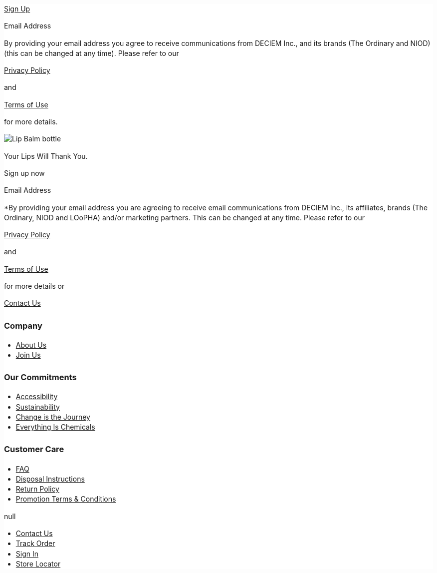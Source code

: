 [Sign Up](#)

Email Address

By providing your email address you agree to receive communications from DECIEM Inc., and its brands (The Ordinary and NIOD) (this can be changed at any time). Please refer to our

[Privacy Policy](/en-in/privacy-policy.html)

and

[Terms of Use](/en-in/terms.html)

for more details.

![Lip Balm bottle](/on/demandware.static/Sites-deciem-global-Site/-/default/dw9d695715/images/poster/lipbalm-bottle.jpg)

Your Lips Will Thank You.

Sign up now

Email Address

*By providing your email address you are agreeing to receive email communications from DECIEM Inc., its affiliates, brands (The Ordinary, NIOD and LOoPHA) and/or marketing partners. This can be changed at any time. Please refer to our

[Privacy Policy](/en-in/privacy-policy.html)

and

[Terms of Use](/en-in/terms.html)

for more details or

[Contact Us](/en-in/contact-us.html)

### Company

- [About Us](https://theordinary.com/en-in/about-us.html)
- [Join Us](https://theordinary.com/en-in/join-us)

### Our Commitments

- [Accessibility](https://theordinary.com/en-in/accessibility.html)
- [Sustainability](https://theordinary.com/en-in/deciem-earth.html)
- [Change is the Journey](https://theordinary.com/en-in/changeisthejourney.html)
- [Everything Is Chemicals](https://theordinary.com/en-in/everything-is-chemicals.html)

### Customer Care

- [FAQ](https://theordinary.com/en-in/faq.html)
- [Disposal Instructions](https://theordinary.com/en-in/disposal-instructions.html)
- [Return Policy](https://theordinary.com/en-in/returns.html)
- [Promotion Terms & Conditions](https://theordinary.com/en-in/promotional-offer-terms.html)

null

- [Contact Us](https://theordinary.com/en-in/contact-us.html)
- [Track Order](https://theordinary.com/en-in/order-lookup)
- [Sign In](https://theordinary.com/en-in/login)
- [Store Locator](https://theordinary.com/en-in/find-us)
